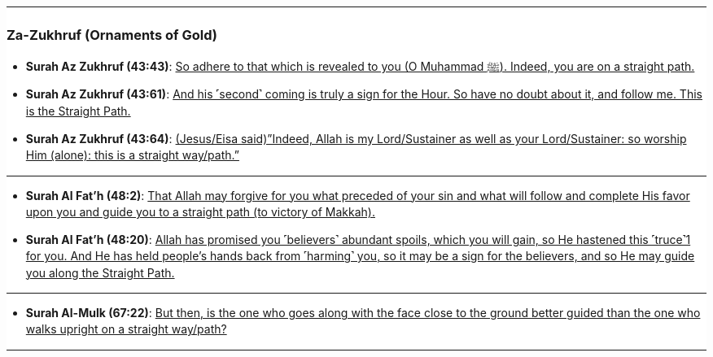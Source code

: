 ***

### Za-Zukhruf (Ornaments of Gold)
* __Surah Az Zukhruf (43:43)__: [So adhere to that which is revealed to you (O Muhammad ﷺ). Indeed, you are on a straight path.](https://quran.com/43/43)

* __Surah Az Zukhruf (43:61)__: [And his ˹second˺ coming is truly a sign for the Hour. So have no doubt about it, and follow me. This is the Straight Path.](https://quran.com/43/61)

* __Surah Az Zukhruf (43:64)__: [(Jesus/Eisa said)”Indeed, Allah is my Lord/Sustainer as well as your Lord/Sustainer: so worship Him (alone): this is a straight way/path.”](https://quran.com/43/64)

***

* __Surah Al Fat’h (48:2)__: [That Allah may forgive for you what preceded of your sin and what will follow and complete His favor upon you and guide you to a straight path (to victory of Makkah).](https://quran.com/48/2)

* __Surah Al Fat’h (48:20)__: [Allah has promised you ˹believers˺ abundant spoils, which you will gain, so He hastened this ˹truce˺1 for you. And He has held people’s hands back from ˹harming˺ you, so it may be a sign for the believers, and so He may guide you along the Straight Path.](https://quran.com/48/20)

***

* __Surah Al-Mulk (67:22)__: [But then, is the one who goes along with the face close to the ground better guided than the one who walks upright on a straight way/path?](https://quran.com/67/22)

***

